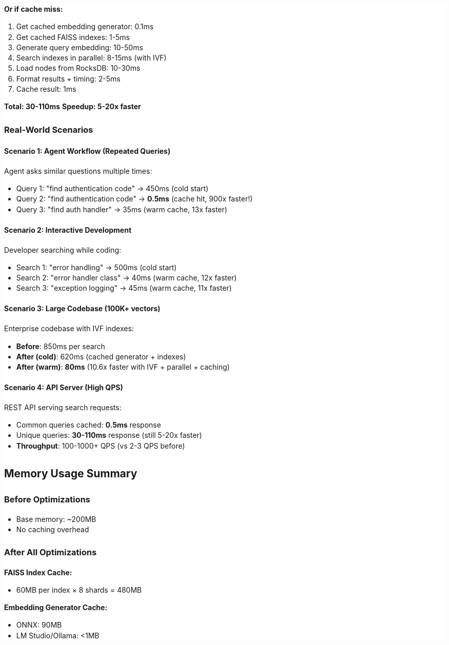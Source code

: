 **Or if cache miss:**
1. Get cached embedding generator: 0.1ms
2. Get cached FAISS indexes: 1-5ms
3. Generate query embedding: 10-50ms
4. Search indexes in parallel: 8-15ms (with IVF)
5. Load nodes from RocksDB: 10-30ms
6. Format results + timing: 2-5ms
7. Cache result: 1ms

**Total: 30-110ms**
**Speedup: 5-20x faster**

### Real-World Scenarios

#### Scenario 1: Agent Workflow (Repeated Queries)
Agent asks similar questions multiple times:
- Query 1: "find authentication code" → 450ms (cold start)
- Query 2: "find authentication code" → **0.5ms** (cache hit, 900x faster!)
- Query 3: "find auth handler" → 35ms (warm cache, 13x faster)

#### Scenario 2: Interactive Development
Developer searching while coding:
- Search 1: "error handling" → 500ms (cold start)
- Search 2: "error handler class" → 40ms (warm cache, 12x faster)
- Search 3: "exception logging" → 45ms (warm cache, 11x faster)

#### Scenario 3: Large Codebase (100K+ vectors)
Enterprise codebase with IVF indexes:
- **Before**: 850ms per search
- **After (cold)**: 620ms (cached generator + indexes)
- **After (warm)**: **80ms** (10.6x faster with IVF + parallel + caching)

#### Scenario 4: API Server (High QPS)
REST API serving search requests:
- Common queries cached: **0.5ms** response
- Unique queries: **30-110ms** response (still 5-20x faster)
- **Throughput**: 100-1000+ QPS (vs 2-3 QPS before)

## Memory Usage Summary

### Before Optimizations
- Base memory: ~200MB
- No caching overhead

### After All Optimizations

**FAISS Index Cache:**
- 60MB per index × 8 shards = 480MB

**Embedding Generator Cache:**
- ONNX: 90MB
- LM Studio/Ollama: <1MB
